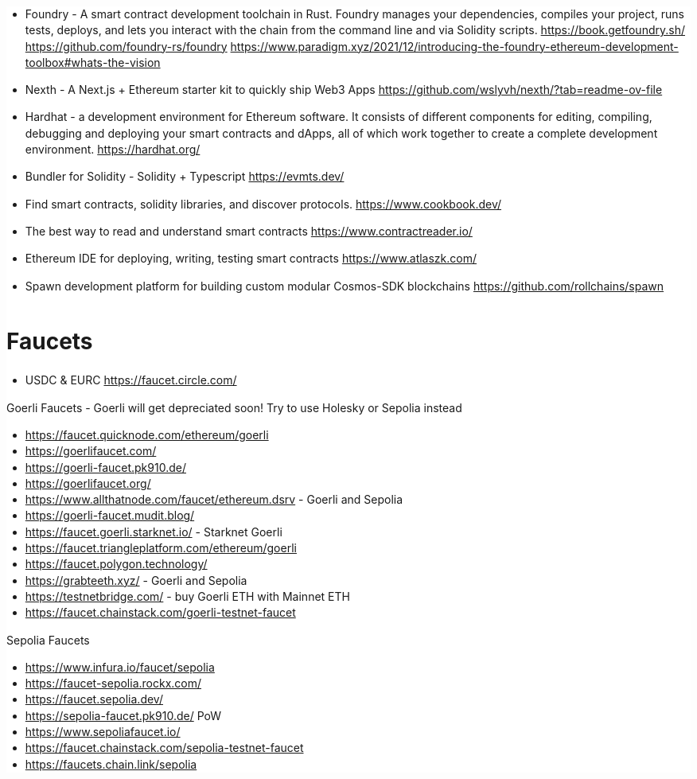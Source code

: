 - Foundry - A smart contract development toolchain in Rust. Foundry manages your dependencies, compiles your project, runs tests, deploys, and lets you interact with the chain from the command line and via Solidity scripts.
https://book.getfoundry.sh/ 
https://github.com/foundry-rs/foundry
https://www.paradigm.xyz/2021/12/introducing-the-foundry-ethereum-development-toolbox#whats-the-vision

- Nexth - A Next.js + Ethereum starter kit to quickly ship Web3 Apps
https://github.com/wslyvh/nexth/?tab=readme-ov-file

- Hardhat - a development environment for Ethereum software. It consists of different components for editing, compiling, debugging and deploying your smart contracts and dApps, all of which work together to create a complete development environment.
https://hardhat.org/

- Bundler for Solidity - Solidity + Typescript
https://evmts.dev/

- Find smart contracts, solidity libraries, and discover protocols.
https://www.cookbook.dev/

- The best way to read and understand smart contracts
https://www.contractreader.io/

- Ethereum IDE for deploying, writing, testing smart contracts
https://www.atlaszk.com/

- Spawn development platform for building custom modular Cosmos-SDK blockchains
https://github.com/rollchains/spawn


# Faucets 
- USDC & EURC 
https://faucet.circle.com/

Goerli Faucets - Goerli will get depreciated soon! Try to use Holesky or Sepolia instead 
- https://faucet.quicknode.com/ethereum/goerli
- https://goerlifaucet.com/
- https://goerli-faucet.pk910.de/
- https://goerlifaucet.org/
- https://www.allthatnode.com/faucet/ethereum.dsrv - Goerli and Sepolia
- https://goerli-faucet.mudit.blog/
- https://faucet.goerli.starknet.io/ - Starknet Goerli
- https://faucet.triangleplatform.com/ethereum/goerli
- https://faucet.polygon.technology/
- https://grabteeth.xyz/ - Goerli and Sepolia
- https://testnetbridge.com/ - buy Goerli ETH with Mainnet ETH
- https://faucet.chainstack.com/goerli-testnet-faucet

Sepolia Faucets
- https://www.infura.io/faucet/sepolia
- https://faucet-sepolia.rockx.com/
- https://faucet.sepolia.dev/
- https://sepolia-faucet.pk910.de/ PoW
- https://www.sepoliafaucet.io/
- https://faucet.chainstack.com/sepolia-testnet-faucet
- https://faucets.chain.link/sepolia
